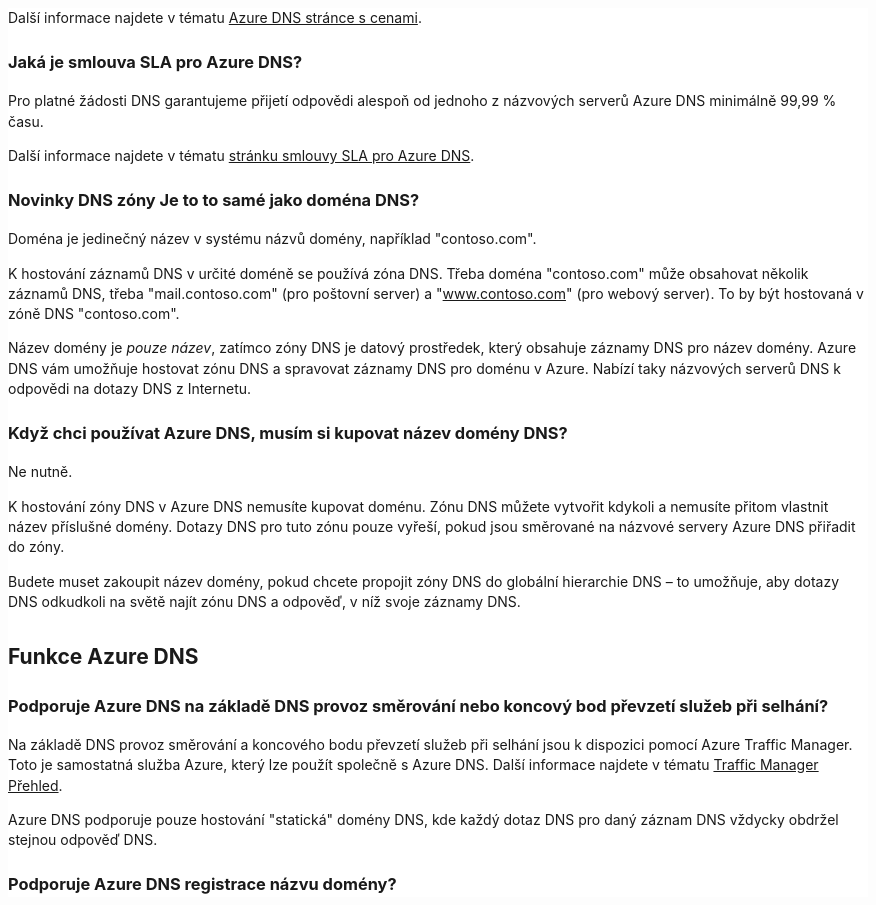 Další informace najdete v tématu [Azure DNS stránce s cenami](https://azure.microsoft.com/pricing/details/dns/).

### <a name="what-is-the-sla-for-azure-dns"></a>Jaká je smlouva SLA pro Azure DNS?

Pro platné žádosti DNS garantujeme přijetí odpovědi alespoň od jednoho z názvových serverů Azure DNS minimálně 99,99 % času.

Další informace najdete v tématu [stránku smlouvy SLA pro Azure DNS](https://azure.microsoft.com/support/legal/sla/dns).

### <a name="what-is-a-dns-zone-is-it-the-same-as-a-dns-domain"></a>Novinky DNS zóny Je to to samé jako doména DNS? 

Doména je jedinečný název v systému názvů domény, například "contoso.com".

K hostování záznamů DNS v určité doméně se používá zóna DNS. Třeba doména "contoso.com" může obsahovat několik záznamů DNS, třeba "mail.contoso.com" (pro poštovní server) a "www.contoso.com" (pro webový server). To by být hostovaná v zóně DNS "contoso.com".

Název domény je *pouze název*, zatímco zóny DNS je datový prostředek, který obsahuje záznamy DNS pro název domény. Azure DNS vám umožňuje hostovat zónu DNS a spravovat záznamy DNS pro doménu v Azure. Nabízí taky názvových serverů DNS k odpovědi na dotazy DNS z Internetu.

### <a name="do-i-need-to-purchase-a-dns-domain-name-to-use-azure-dns"></a>Když chci používat Azure DNS, musím si kupovat název domény DNS? 

Ne nutně.

K hostování zóny DNS v Azure DNS nemusíte kupovat doménu. Zónu DNS můžete vytvořit kdykoli a nemusíte přitom vlastnit název příslušné domény. Dotazy DNS pro tuto zónu pouze vyřeší, pokud jsou směrované na názvové servery Azure DNS přiřadit do zóny.

Budete muset zakoupit název domény, pokud chcete propojit zóny DNS do globální hierarchie DNS – to umožňuje, aby dotazy DNS odkudkoli na světě najít zónu DNS a odpověď, v níž svoje záznamy DNS.

## <a name="azure-dns-features"></a>Funkce Azure DNS

### <a name="does-azure-dns-support-dns-based-traffic-routing-or-endpoint-failover"></a>Podporuje Azure DNS na základě DNS provoz směrování nebo koncový bod převzetí služeb při selhání?

Na základě DNS provoz směrování a koncového bodu převzetí služeb při selhání jsou k dispozici pomocí Azure Traffic Manager. Toto je samostatná služba Azure, který lze použít společně s Azure DNS. Další informace najdete v tématu [Traffic Manager Přehled](../traffic-manager/traffic-manager-overview.md).

Azure DNS podporuje pouze hostování "statická" domény DNS, kde každý dotaz DNS pro daný záznam DNS vždycky obdržel stejnou odpověď DNS.

### <a name="does-azure-dns-support-domain-name-registration"></a>Podporuje Azure DNS registrace názvu domény?
